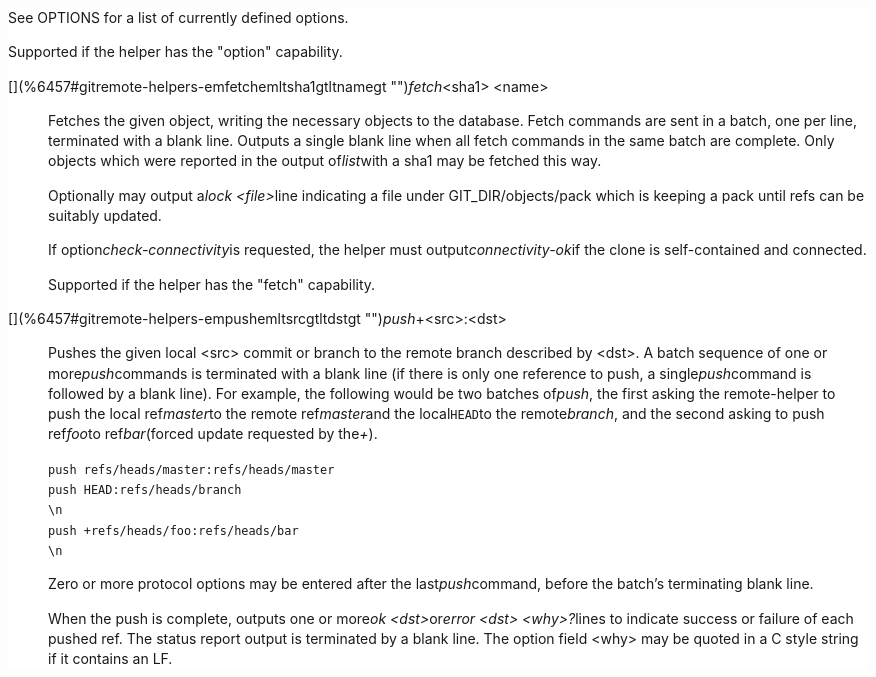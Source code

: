 

See OPTIONS for a list of currently defined options.




Supported if the helper has the &quot;option&quot; capability.


</dd><dt id='gitremote-helpers-emfetchemltsha1gtltnamegt'>[](%6457#gitremote-helpers-emfetchemltsha1gtltnamegt "")<em>fetch</em>&lt;sha1&gt; &lt;name&gt;</dt><dd>

Fetches the given object, writing the necessary objects to the database. Fetch commands are sent in a batch, one per line, terminated with a blank line. Outputs a single blank line when all fetch commands in the same batch are complete. Only objects which were reported in the output of<em>list</em>with a sha1 may be fetched this way.



Optionally may output a<em>lock &lt;file&gt;</em>line indicating a file under GIT_DIR/objects/pack which is keeping a pack until refs can be suitably updated.




If option<em>check-connectivity</em>is requested, the helper must output<em>connectivity-ok</em>if the clone is self-contained and connected.




Supported if the helper has the &quot;fetch&quot; capability.


</dd><dt id='gitremote-helpers-empushemltsrcgtltdstgt'>[](%6457#gitremote-helpers-empushemltsrcgtltdstgt "")<em>push</em>+&lt;src&gt;:&lt;dst&gt;</dt><dd>

Pushes the given local &lt;src&gt; commit or branch to the remote branch described by &lt;dst&gt;. A batch sequence of one or more<em>push</em>commands is terminated with a blank line (if there is only one reference to push, a single<em>push</em>command is followed by a blank line). For example, the following would be two batches of<em>push</em>, the first asking the remote-helper to push the local ref<em>master</em>to the remote ref<em>master</em>and the local`HEAD`to the remote<em>branch</em>, and the second asking to push ref<em>foo</em>to ref<em>bar</em>(forced update requested by the<em>+</em>).


```
push refs/heads/master:refs/heads/master
push HEAD:refs/heads/branch
\n
push +refs/heads/foo:refs/heads/bar
\n
```




Zero or more protocol options may be entered after the last<em>push</em>command, before the batch’s terminating blank line.




When the push is complete, outputs one or more<em>ok &lt;dst&gt;</em>or<em>error &lt;dst&gt; &lt;why&gt;?</em>lines to indicate success or failure of each pushed ref. The status report output is terminated by a blank line. The option field &lt;why&gt; may be quoted in a C style string if it contains an LF.

